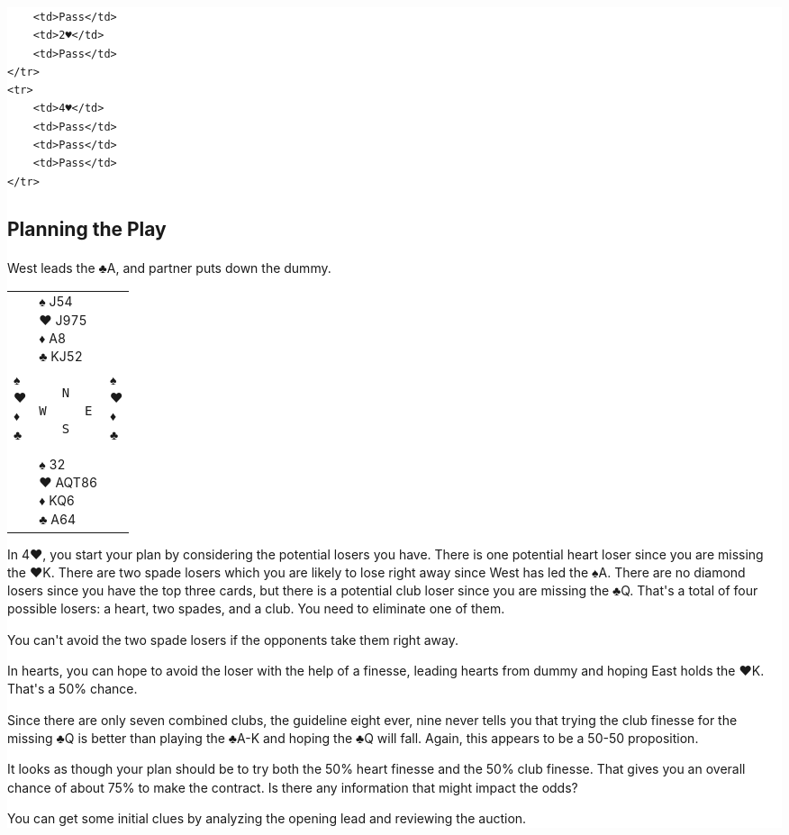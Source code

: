 		<td>Pass</td>
		<td>2♥</td>
		<td>Pass</td>
	</tr>
	<tr>
		<td>4♥</td>
		<td>Pass</td>
		<td>Pass</td>
		<td>Pass</td>
	</tr>
</table>

## Planning the Play

West leads the ♣A, and partner puts down the dummy.

<table class="deal">
	<tr>
		<td></td>
		<td>♠ J54<br>♥ J975<br>♦ A8<br>♣ KJ52</td>
		<td></td>
	</tr>
	<tr>
		<td>♠ <br>♥ <br>♦ <br>♣ </td>
		<td><pre>   N<br>W     E<br>   S</pre></td>
		<td>♠ <br>♥ <br>♦ <br>♣ </td>
	</tr>
	<tr>
		<td></td>
		<td>♠ 32<br>♥ AQT86<br>♦ KQ6<br>♣ A64</td>
		<td></td>
	</tr>
</table>

In 4♥, you start your plan by considering the potential losers you have. There is one potential heart loser since you are missing the ♥K. There are two spade losers which you are likely to lose right away since West has led the ♠A. There are no diamond losers since you have the top three cards, but there is a potential club loser since you are missing the ♣Q. That's a total of four possible losers: a heart, two spades, and a club. You need to eliminate one of them.

You can't avoid the two spade losers if the opponents take them right away.

In hearts, you can hope to avoid the loser with the help of a finesse, leading hearts from dummy and hoping East holds the ♥K. That's a 50% chance.

Since there are only seven combined clubs, the guideline eight ever, nine never tells you that trying the club finesse for the missing ♣Q is better than playing the ♣A-K and hoping the ♣Q will fall. Again, this appears to be a 50-50 proposition.

It looks as though your plan should be to try both the 50% heart finesse and the 50% club finesse. That gives you an overall chance of about 75% to make the contract. Is there any information that might impact the odds?

You can get some initial clues by analyzing the opening lead and reviewing the auction.
